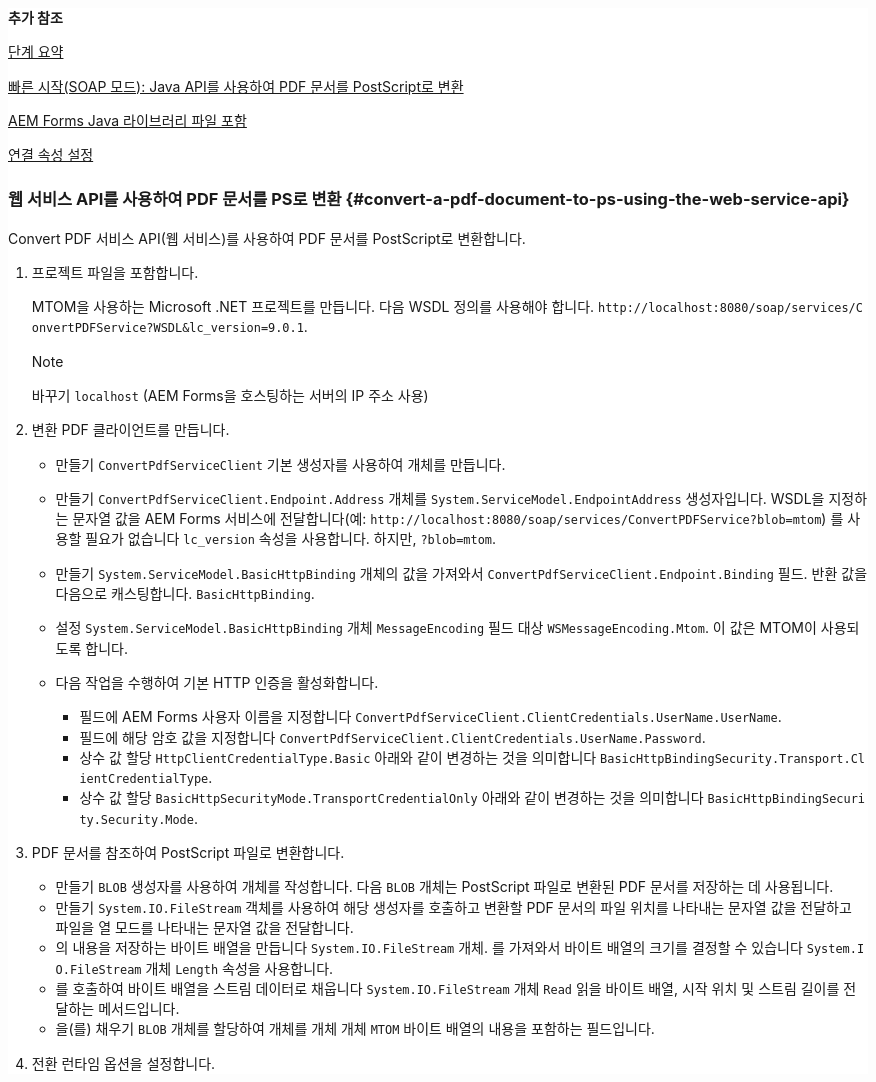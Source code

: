 **추가 참조**

[단계 요약](converting-pdf-postscript-image-files.md#summary-of-steps)

[빠른 시작(SOAP 모드): Java API를 사용하여 PDF 문서를 PostScript로 변환](/help/forms/developing/convert-pdf-service-java-api.md#quick-start-soap-mode-converting-a-pdf-document-to-postscript-using-the-java-api)

[AEM Forms Java 라이브러리 파일 포함](/help/forms/developing/invoking-aem-forms-using-java.md#including-aem-forms-java-library-files)

[연결 속성 설정](/help/forms/developing/invoking-aem-forms-using-java.md#setting-connection-properties)

### 웹 서비스 API를 사용하여 PDF 문서를 PS로 변환 {#convert-a-pdf-document-to-ps-using-the-web-service-api}

Convert PDF 서비스 API(웹 서비스)를 사용하여 PDF 문서를 PostScript로 변환합니다.

1. 프로젝트 파일을 포함합니다.

   MTOM을 사용하는 Microsoft .NET 프로젝트를 만듭니다. 다음 WSDL 정의를 사용해야 합니다. `http://localhost:8080/soap/services/ConvertPDFService?WSDL&lc_version=9.0.1`.

   >[!NOTE]
   >
   >바꾸기 `localhost` (AEM Forms을 호스팅하는 서버의 IP 주소 사용)

1. 변환 PDF 클라이언트를 만듭니다.

   * 만들기 `ConvertPdfServiceClient` 기본 생성자를 사용하여 개체를 만듭니다.
   * 만들기 `ConvertPdfServiceClient.Endpoint.Address` 개체를 `System.ServiceModel.EndpointAddress` 생성자입니다. WSDL을 지정하는 문자열 값을 AEM Forms 서비스에 전달합니다(예: `http://localhost:8080/soap/services/ConvertPDFService?blob=mtom`) 를 사용할 필요가 없습니다 `lc_version` 속성을 사용합니다. 하지만, `?blob=mtom`.
   * 만들기 `System.ServiceModel.BasicHttpBinding` 개체의 값을 가져와서 `ConvertPdfServiceClient.Endpoint.Binding` 필드. 반환 값을 다음으로 캐스팅합니다. `BasicHttpBinding`.
   * 설정 `System.ServiceModel.BasicHttpBinding` 개체 `MessageEncoding` 필드 대상 `WSMessageEncoding.Mtom`. 이 값은 MTOM이 사용되도록 합니다.
   * 다음 작업을 수행하여 기본 HTTP 인증을 활성화합니다.

      * 필드에 AEM Forms 사용자 이름을 지정합니다 `ConvertPdfServiceClient.ClientCredentials.UserName.UserName`.
      * 필드에 해당 암호 값을 지정합니다 `ConvertPdfServiceClient.ClientCredentials.UserName.Password`.
      * 상수 값 할당 `HttpClientCredentialType.Basic` 아래와 같이 변경하는 것을 의미합니다 `BasicHttpBindingSecurity.Transport.ClientCredentialType`.
      * 상수 값 할당 `BasicHttpSecurityMode.TransportCredentialOnly` 아래와 같이 변경하는 것을 의미합니다 `BasicHttpBindingSecurity.Security.Mode`.

1. PDF 문서를 참조하여 PostScript 파일로 변환합니다.

   * 만들기 `BLOB` 생성자를 사용하여 개체를 작성합니다. 다음 `BLOB` 개체는 PostScript 파일로 변환된 PDF 문서를 저장하는 데 사용됩니다.
   * 만들기 `System.IO.FileStream` 객체를 사용하여 해당 생성자를 호출하고 변환할 PDF 문서의 파일 위치를 나타내는 문자열 값을 전달하고 파일을 열 모드를 나타내는 문자열 값을 전달합니다.
   * 의 내용을 저장하는 바이트 배열을 만듭니다 `System.IO.FileStream` 개체. 를 가져와서 바이트 배열의 크기를 결정할 수 있습니다 `System.IO.FileStream` 개체 `Length` 속성을 사용합니다.
   * 를 호출하여 바이트 배열을 스트림 데이터로 채웁니다 `System.IO.FileStream` 개체 `Read` 읽을 바이트 배열, 시작 위치 및 스트림 길이를 전달하는 메서드입니다.
   * 을(를) 채우기 `BLOB` 개체를 할당하여 개체를 개체 개체 `MTOM` 바이트 배열의 내용을 포함하는 필드입니다.

1. 전환 런타임 옵션을 설정합니다.
